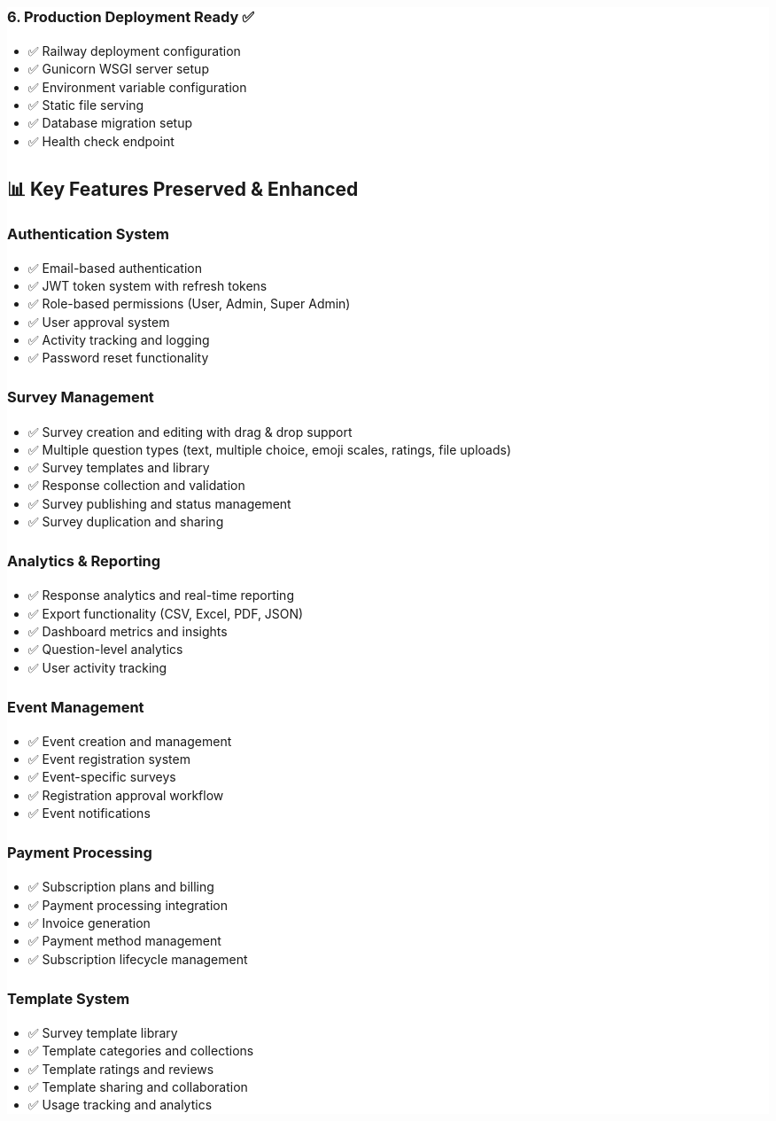 ### **6. Production Deployment Ready** ✅
- ✅ Railway deployment configuration
- ✅ Gunicorn WSGI server setup
- ✅ Environment variable configuration
- ✅ Static file serving
- ✅ Database migration setup
- ✅ Health check endpoint

## 📊 **Key Features Preserved & Enhanced**

### **Authentication System**
- ✅ Email-based authentication
- ✅ JWT token system with refresh tokens
- ✅ Role-based permissions (User, Admin, Super Admin)
- ✅ User approval system
- ✅ Activity tracking and logging
- ✅ Password reset functionality

### **Survey Management**
- ✅ Survey creation and editing with drag & drop support
- ✅ Multiple question types (text, multiple choice, emoji scales, ratings, file uploads)
- ✅ Survey templates and library
- ✅ Response collection and validation
- ✅ Survey publishing and status management
- ✅ Survey duplication and sharing

### **Analytics & Reporting**
- ✅ Response analytics and real-time reporting
- ✅ Export functionality (CSV, Excel, PDF, JSON)
- ✅ Dashboard metrics and insights
- ✅ Question-level analytics
- ✅ User activity tracking

### **Event Management**
- ✅ Event creation and management
- ✅ Event registration system
- ✅ Event-specific surveys
- ✅ Registration approval workflow
- ✅ Event notifications

### **Payment Processing**
- ✅ Subscription plans and billing
- ✅ Payment processing integration
- ✅ Invoice generation
- ✅ Payment method management
- ✅ Subscription lifecycle management

### **Template System**
- ✅ Survey template library
- ✅ Template categories and collections
- ✅ Template ratings and reviews
- ✅ Template sharing and collaboration
- ✅ Usage tracking and analytics
